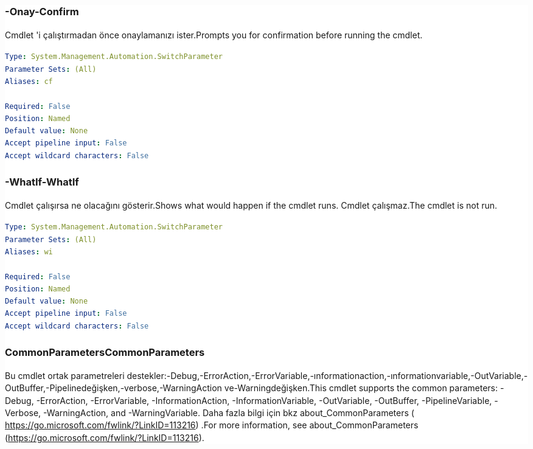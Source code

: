 ### <span data-ttu-id="33d48-137">-Onay</span><span class="sxs-lookup"><span data-stu-id="33d48-137">-Confirm</span></span>
<span data-ttu-id="33d48-138">Cmdlet 'i çalıştırmadan önce onaylamanızı ister.</span><span class="sxs-lookup"><span data-stu-id="33d48-138">Prompts you for confirmation before running the cmdlet.</span></span>

```yaml
Type: System.Management.Automation.SwitchParameter
Parameter Sets: (All)
Aliases: cf

Required: False
Position: Named
Default value: None
Accept pipeline input: False
Accept wildcard characters: False
```

### <span data-ttu-id="33d48-139">-WhatIf</span><span class="sxs-lookup"><span data-stu-id="33d48-139">-WhatIf</span></span>
<span data-ttu-id="33d48-140">Cmdlet çalışırsa ne olacağını gösterir.</span><span class="sxs-lookup"><span data-stu-id="33d48-140">Shows what would happen if the cmdlet runs.</span></span>
<span data-ttu-id="33d48-141">Cmdlet çalışmaz.</span><span class="sxs-lookup"><span data-stu-id="33d48-141">The cmdlet is not run.</span></span>

```yaml
Type: System.Management.Automation.SwitchParameter
Parameter Sets: (All)
Aliases: wi

Required: False
Position: Named
Default value: None
Accept pipeline input: False
Accept wildcard characters: False
```

### <span data-ttu-id="33d48-142">CommonParameters</span><span class="sxs-lookup"><span data-stu-id="33d48-142">CommonParameters</span></span>
<span data-ttu-id="33d48-143">Bu cmdlet ortak parametreleri destekler:-Debug,-ErrorAction,-ErrorVariable,-ınformationaction,-ınformationvariable,-OutVariable,-OutBuffer,-Pipelinedeğişken,-verbose,-WarningAction ve-Warningdeğişken.</span><span class="sxs-lookup"><span data-stu-id="33d48-143">This cmdlet supports the common parameters: -Debug, -ErrorAction, -ErrorVariable, -InformationAction, -InformationVariable, -OutVariable, -OutBuffer, -PipelineVariable, -Verbose, -WarningAction, and -WarningVariable.</span></span> <span data-ttu-id="33d48-144">Daha fazla bilgi için bkz about_CommonParameters ( https://go.microsoft.com/fwlink/?LinkID=113216) .</span><span class="sxs-lookup"><span data-stu-id="33d48-144">For more information, see about_CommonParameters (https://go.microsoft.com/fwlink/?LinkID=113216).</span></span>

